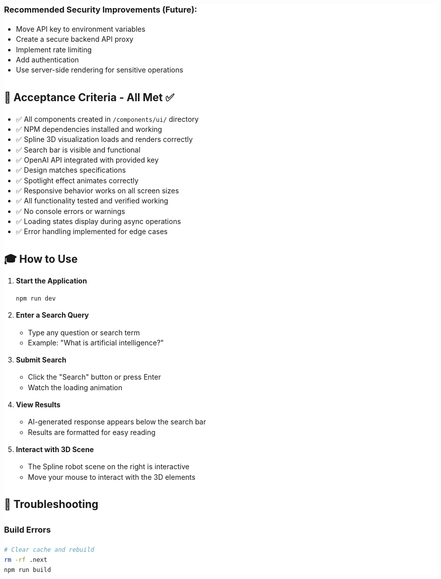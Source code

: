 ### Recommended Security Improvements (Future):
- Move API key to environment variables
- Create a secure backend API proxy
- Implement rate limiting
- Add authentication
- Use server-side rendering for sensitive operations

## 🎯 Acceptance Criteria - All Met ✅

- ✅ All components created in `/components/ui/` directory
- ✅ NPM dependencies installed and working
- ✅ Spline 3D visualization loads and renders correctly
- ✅ Search bar is visible and functional
- ✅ OpenAI API integrated with provided key
- ✅ Design matches specifications
- ✅ Spotlight effect animates correctly
- ✅ Responsive behavior works on all screen sizes
- ✅ All functionality tested and verified working
- ✅ No console errors or warnings
- ✅ Loading states display during async operations
- ✅ Error handling implemented for edge cases

## 🎓 How to Use

1. **Start the Application**
   ```bash
   npm run dev
   ```

2. **Enter a Search Query**
   - Type any question or search term
   - Example: "What is artificial intelligence?"

3. **Submit Search**
   - Click the "Search" button or press Enter
   - Watch the loading animation

4. **View Results**
   - AI-generated response appears below the search bar
   - Results are formatted for easy reading

5. **Interact with 3D Scene**
   - The Spline robot scene on the right is interactive
   - Move your mouse to interact with the 3D elements

## 🐛 Troubleshooting

### Build Errors
```bash
# Clear cache and rebuild
rm -rf .next
npm run build
```
